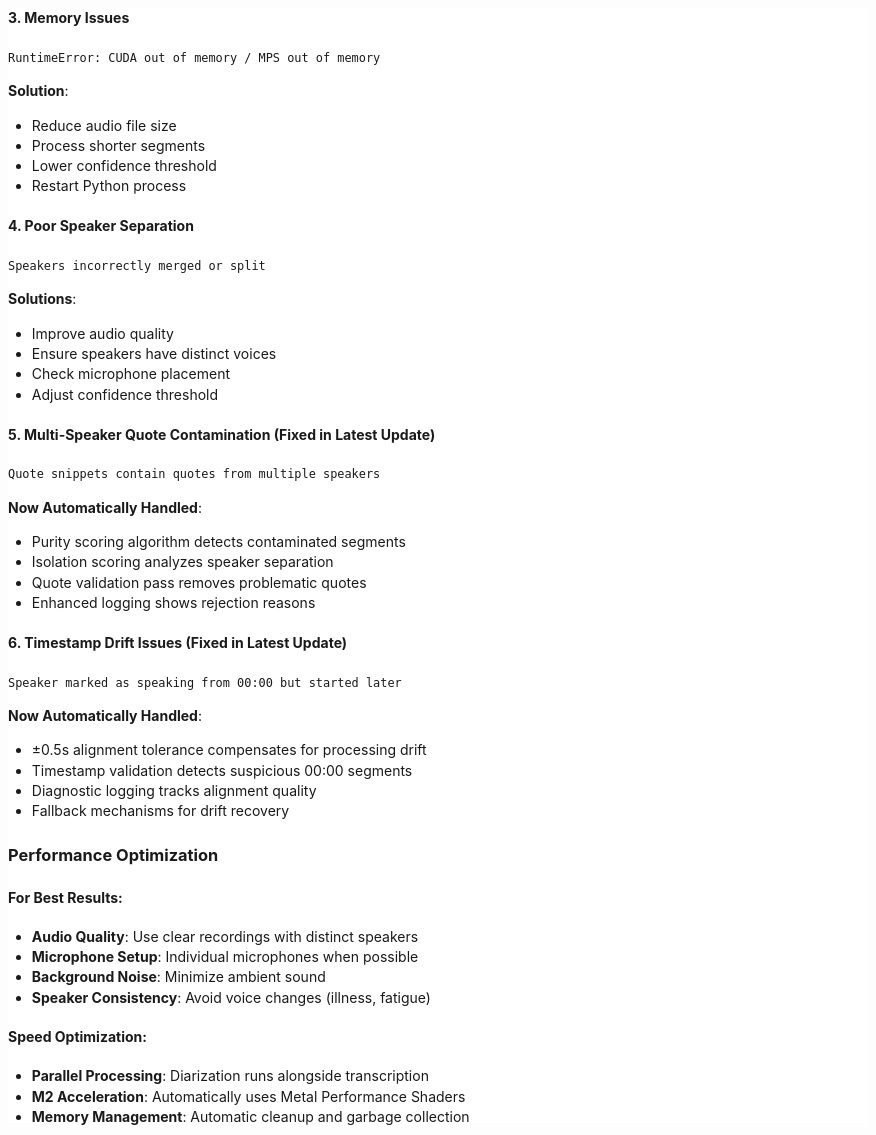 #### 3. Memory Issues
```
RuntimeError: CUDA out of memory / MPS out of memory
```
**Solution**:
- Reduce audio file size
- Process shorter segments
- Lower confidence threshold
- Restart Python process

#### 4. Poor Speaker Separation
```
Speakers incorrectly merged or split
```
**Solutions**:
- Improve audio quality
- Ensure speakers have distinct voices
- Check microphone placement
- Adjust confidence threshold

#### 5. Multi-Speaker Quote Contamination (Fixed in Latest Update)
```
Quote snippets contain quotes from multiple speakers
```
**Now Automatically Handled**:
- Purity scoring algorithm detects contaminated segments
- Isolation scoring analyzes speaker separation
- Quote validation pass removes problematic quotes
- Enhanced logging shows rejection reasons

#### 6. Timestamp Drift Issues (Fixed in Latest Update)  
```
Speaker marked as speaking from 00:00 but started later
```
**Now Automatically Handled**:
- ±0.5s alignment tolerance compensates for processing drift
- Timestamp validation detects suspicious 00:00 segments
- Diagnostic logging tracks alignment quality
- Fallback mechanisms for drift recovery

### Performance Optimization

#### For Best Results:
- **Audio Quality**: Use clear recordings with distinct speakers
- **Microphone Setup**: Individual microphones when possible
- **Background Noise**: Minimize ambient sound
- **Speaker Consistency**: Avoid voice changes (illness, fatigue)

#### Speed Optimization:
- **Parallel Processing**: Diarization runs alongside transcription
- **M2 Acceleration**: Automatically uses Metal Performance Shaders
- **Memory Management**: Automatic cleanup and garbage collection
